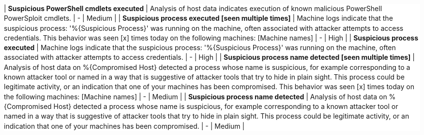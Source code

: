 | **Suspicious PowerShell cmdlets executed**                                                                                                                       | Analysis of host data indicates execution of known malicious PowerShell PowerSploit cmdlets.                                                                                                                                                                                                                                                                                                                                                                                                                                                                                                                                                                                                                                                                                                                                                                                                                                                                       | -                           | Medium        |
| **Suspicious process executed [seen multiple times]**                                                                                                            | Machine logs indicate that the suspicious process: '%{Suspicious Process}' was running on the machine, often associated with attacker attempts to access credentials. This behavior was seen [x] times today on the following machines: [Machine names]                                                                                                                                                                                                                                                                                                                                                                                                                                                                                                                                                                                                                                                                                                            | -                           | High          |
| **Suspicious process executed**                                                                                                                                  | Machine logs indicate that the suspicious process: '%{Suspicious Process}' was running on the machine, often associated with attacker attempts to access credentials.                                                                                                                                                                                                                                                                                                                                                                                                                                                                                                                                                                                                                                                                                                                                                                                              | -                           | High          |
| **Suspicious process name detected [seen multiple times]**                                                                                                       | Analysis of host data on %{Compromised Host} detected a process whose name is suspicious, for example corresponding to a known attacker tool or named in a way that is suggestive of attacker tools that try to hide in plain sight. This process could be legitimate activity, or an indication that one of your machines has been compromised. This behavior was seen [x] times today on the following machines: [Machine names]                                                                                                                                                                                                                                                                                                                                                                                                                                                                                                                                 | -                           | Medium        |
| **Suspicious process name detected**                                                                                                                             | Analysis of host data on %{Compromised Host} detected a process whose name is suspicious, for example corresponding to a known attacker tool or named in a way that is suggestive of attacker tools that try to hide in plain sight. This process could be legitimate activity, or an indication that one of your machines has been compromised.                                                                                                                                                                                                                                                                                                                                                                                                                                                                                                                                                                                                                   | -                           | Medium        |